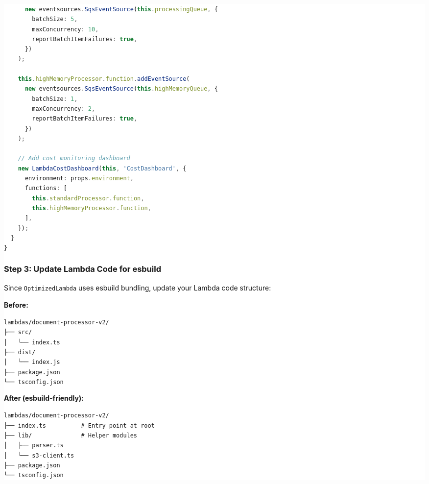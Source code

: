 ```typescript
      new eventsources.SqsEventSource(this.processingQueue, {
        batchSize: 5,
        maxConcurrency: 10,
        reportBatchItemFailures: true,
      })
    );

    this.highMemoryProcessor.function.addEventSource(
      new eventsources.SqsEventSource(this.highMemoryQueue, {
        batchSize: 1,
        maxConcurrency: 2,
        reportBatchItemFailures: true,
      })
    );

    // Add cost monitoring dashboard
    new LambdaCostDashboard(this, 'CostDashboard', {
      environment: props.environment,
      functions: [
        this.standardProcessor.function,
        this.highMemoryProcessor.function,
      ],
    });
  }
}
```

### Step 3: Update Lambda Code for esbuild

Since `OptimizedLambda` uses esbuild bundling, update your Lambda code structure:

**Before:**
```
lambdas/document-processor-v2/
├── src/
│   └── index.ts
├── dist/
│   └── index.js
├── package.json
└── tsconfig.json
```

**After (esbuild-friendly):**
```
lambdas/document-processor-v2/
├── index.ts          # Entry point at root
├── lib/              # Helper modules
│   ├── parser.ts
│   └── s3-client.ts
├── package.json
└── tsconfig.json
```
